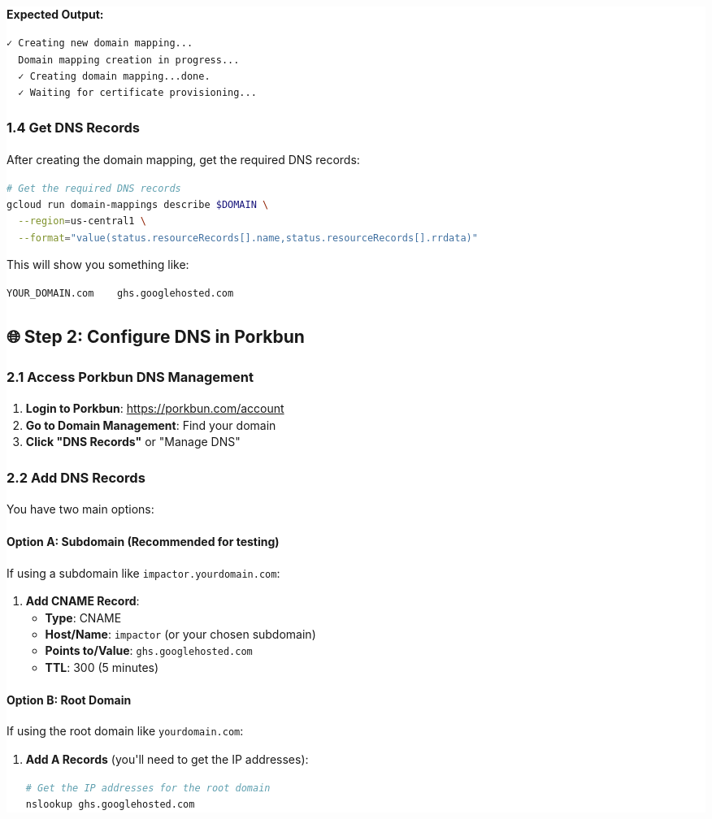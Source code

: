 **Expected Output:**
```
✓ Creating new domain mapping...
  Domain mapping creation in progress...
  ✓ Creating domain mapping...done.
  ✓ Waiting for certificate provisioning...
```

### **1.4 Get DNS Records**

After creating the domain mapping, get the required DNS records:

```bash
# Get the required DNS records
gcloud run domain-mappings describe $DOMAIN \
  --region=us-central1 \
  --format="value(status.resourceRecords[].name,status.resourceRecords[].rrdata)"
```

This will show you something like:
```
YOUR_DOMAIN.com    ghs.googlehosted.com
```

## 🌐 **Step 2: Configure DNS in Porkbun**

### **2.1 Access Porkbun DNS Management**

1. **Login to Porkbun**: https://porkbun.com/account
2. **Go to Domain Management**: Find your domain
3. **Click "DNS Records"** or "Manage DNS"

### **2.2 Add DNS Records**

You have two main options:

#### **Option A: Subdomain (Recommended for testing)**

If using a subdomain like `impactor.yourdomain.com`:

1. **Add CNAME Record**:
   - **Type**: CNAME
   - **Host/Name**: `impactor` (or your chosen subdomain)
   - **Points to/Value**: `ghs.googlehosted.com`
   - **TTL**: 300 (5 minutes)

#### **Option B: Root Domain**

If using the root domain like `yourdomain.com`:

1. **Add A Records** (you'll need to get the IP addresses):
   ```bash
   # Get the IP addresses for the root domain
   nslookup ghs.googlehosted.com
   ```
   
